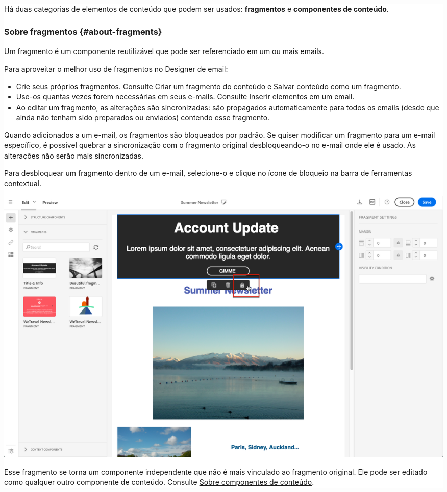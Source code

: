 Há duas categorias de elementos de conteúdo que podem ser usados: **fragmentos** e **componentes de conteúdo**.

### Sobre fragmentos {#about-fragments}

Um fragmento é um componente reutilizável que pode ser referenciado em um ou mais emails.

Para aproveitar o melhor uso de fragmentos no Designer de email:

* Crie seus próprios fragmentos. Consulte [Criar um fragmento do conteúdo](../../designing/using/defining-the-email-structure.md#creating-a-content-fragment) e [Salvar conteúdo como um fragmento](../../designing/using/defining-the-email-structure.md#saving-content-as-a-fragment).
* Use-os quantas vezes forem necessárias em seus e-mails. Consulte [Inserir elementos em um email](../../designing/using/defining-the-email-structure.md#inserting-elements-into-an-email).
* Ao editar um fragmento, as alterações são sincronizadas: são propagados automaticamente para todos os emails (desde que ainda não tenham sido preparados ou enviados) contendo esse fragmento.

Quando adicionados a um e-mail, os fragmentos são bloqueados por padrão. Se quiser modificar um fragmento para um e-mail específico, é possível quebrar a sincronização com o fragmento original desbloqueando-o no e-mail onde ele é usado. As alterações não serão mais sincronizadas.

Para desbloquear um fragmento dentro de um e-mail, selecione-o e clique no ícone de bloqueio na barra de ferramentas contextual.

![](assets/des_unlocking_fragment.png)

Esse fragmento se torna um componente independente que não é mais vinculado ao fragmento original. Ele pode ser editado como qualquer outro componente de conteúdo. Consulte [Sobre componentes de conteúdo](../../designing/using/defining-the-email-structure.md#about-content-components).
